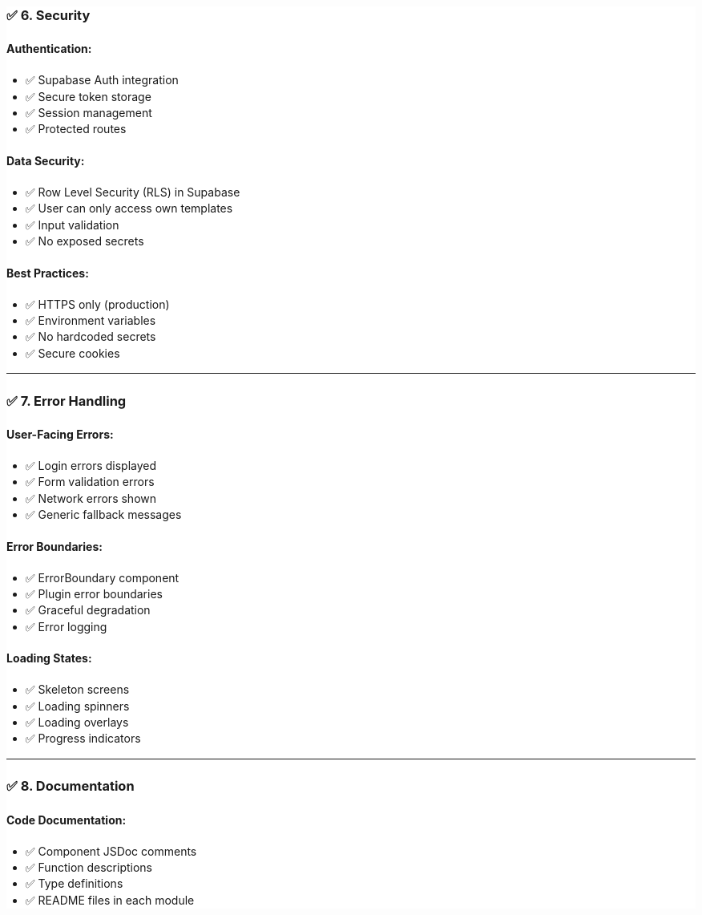 
### ✅ **6. Security**

#### **Authentication:**
- ✅ Supabase Auth integration
- ✅ Secure token storage
- ✅ Session management
- ✅ Protected routes

#### **Data Security:**
- ✅ Row Level Security (RLS) in Supabase
- ✅ User can only access own templates
- ✅ Input validation
- ✅ No exposed secrets

#### **Best Practices:**
- ✅ HTTPS only (production)
- ✅ Environment variables
- ✅ No hardcoded secrets
- ✅ Secure cookies

---

### ✅ **7. Error Handling**

#### **User-Facing Errors:**
- ✅ Login errors displayed
- ✅ Form validation errors
- ✅ Network errors shown
- ✅ Generic fallback messages

#### **Error Boundaries:**
- ✅ ErrorBoundary component
- ✅ Plugin error boundaries
- ✅ Graceful degradation
- ✅ Error logging

#### **Loading States:**
- ✅ Skeleton screens
- ✅ Loading spinners
- ✅ Loading overlays
- ✅ Progress indicators

---

### ✅ **8. Documentation**

#### **Code Documentation:**
- ✅ Component JSDoc comments
- ✅ Function descriptions
- ✅ Type definitions
- ✅ README files in each module
